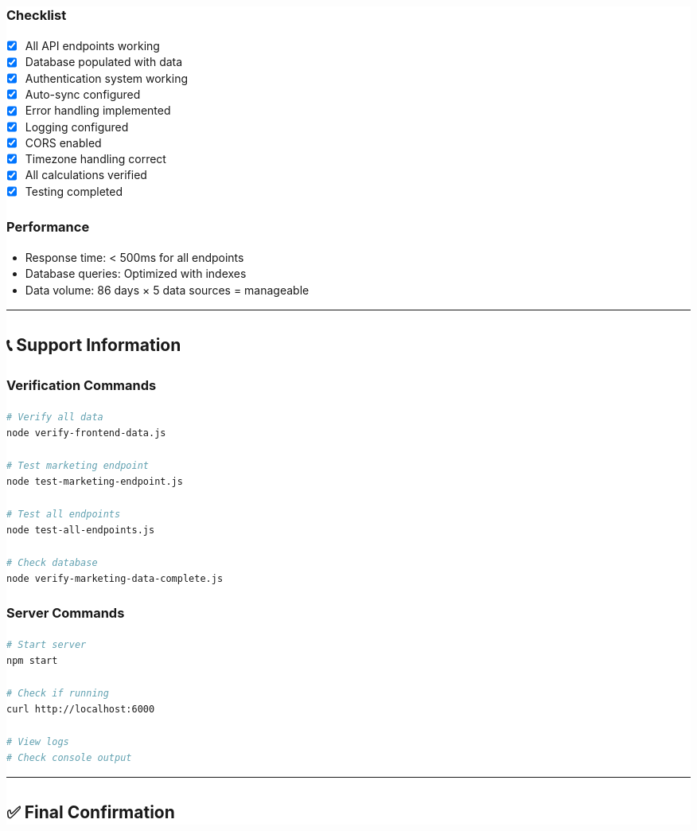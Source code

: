 ### Checklist
- [x] All API endpoints working
- [x] Database populated with data
- [x] Authentication system working
- [x] Auto-sync configured
- [x] Error handling implemented
- [x] Logging configured
- [x] CORS enabled
- [x] Timezone handling correct
- [x] All calculations verified
- [x] Testing completed

### Performance
- Response time: < 500ms for all endpoints
- Database queries: Optimized with indexes
- Data volume: 86 days × 5 data sources = manageable

---

## 📞 Support Information

### Verification Commands
```bash
# Verify all data
node verify-frontend-data.js

# Test marketing endpoint
node test-marketing-endpoint.js

# Test all endpoints
node test-all-endpoints.js

# Check database
node verify-marketing-data-complete.js
```

### Server Commands
```bash
# Start server
npm start

# Check if running
curl http://localhost:6000

# View logs
# Check console output
```

---

## ✅ Final Confirmation

